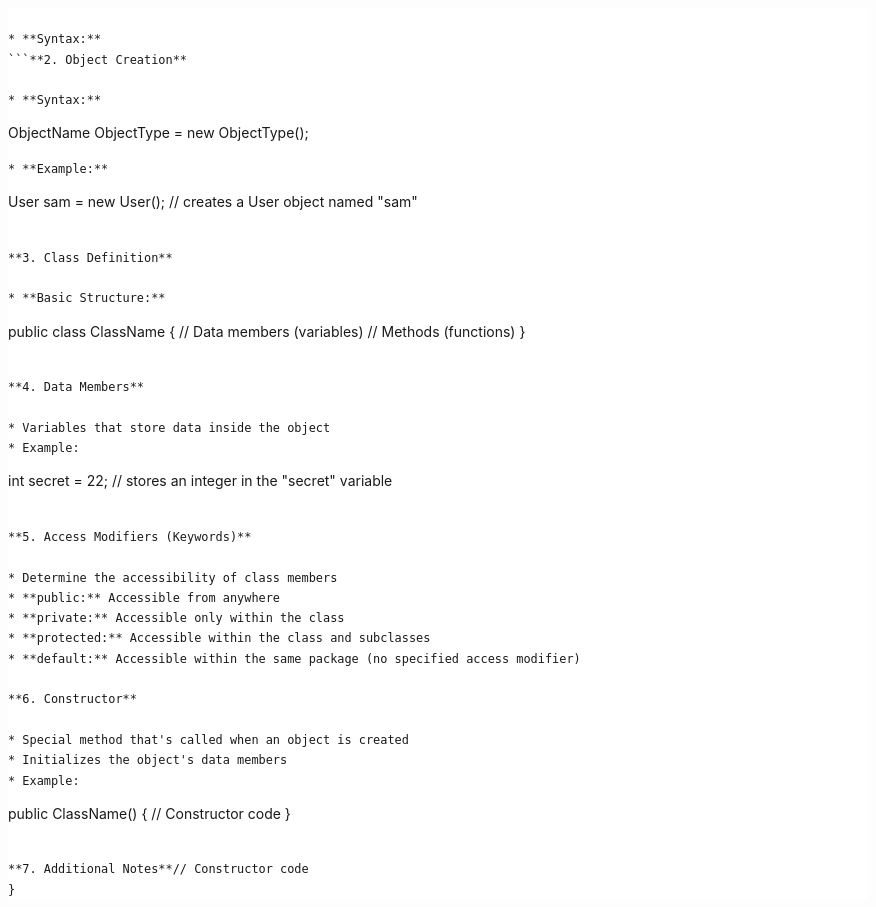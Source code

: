 ```

* **Syntax:**
```**2. Object Creation**

* **Syntax:**
```
ObjectName ObjectType = new ObjectType();
```
* **Example:**
```
User sam = new User(); // creates a User object named "sam"
```

**3. Class Definition**

* **Basic Structure:**
```
public class ClassName {
    // Data members (variables)
    // Methods (functions)
}
```

**4. Data Members**

* Variables that store data inside the object
* Example:
```
int secret = 22; // stores an integer in the "secret" variable
```

**5. Access Modifiers (Keywords)**

* Determine the accessibility of class members
* **public:** Accessible from anywhere
* **private:** Accessible only within the class
* **protected:** Accessible within the class and subclasses
* **default:** Accessible within the same package (no specified access modifier)

**6. Constructor**

* Special method that's called when an object is created
* Initializes the object's data members
* Example:
```
public ClassName() {
    // Constructor code
}
```

**7. Additional Notes**// Constructor code
}
```

